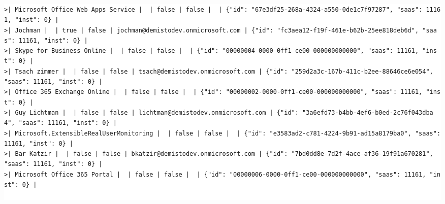 ```
>| Microsoft Office Web Apps Service |  | false | false |  | {"id": "67e3df25-268a-4324-a550-0de1c7f97287", "saas": 11161, "inst": 0} |
>| Jochman |  | true | false | jochman@demistodev.onmicrosoft.com | {"id": "fc3aea12-f19f-461e-b62b-25ee818deb6d", "saas": 11161, "inst": 0} |
>| Skype for Business Online |  | false | false |  | {"id": "00000004-0000-0ff1-ce00-000000000000", "saas": 11161, "inst": 0} |
>| Tsach zimmer |  | false | false | tsach@demistodev.onmicrosoft.com | {"id": "259d2a3c-167b-411c-b2ee-88646ce6e054", "saas": 11161, "inst": 0} |
>| Office 365 Exchange Online |  | false | false |  | {"id": "00000002-0000-0ff1-ce00-000000000000", "saas": 11161, "inst": 0} |
>| Guy Lichtman |  | false | false | lichtman@demistodev.onmicrosoft.com | {"id": "3a6efd73-b4bb-4ef6-b0ed-2c76f043dba4", "saas": 11161, "inst": 0} |
>| Microsoft.ExtensibleRealUserMonitoring |  | false | false |  | {"id": "e3583ad2-c781-4224-9b91-ad15a8179ba0", "saas": 11161, "inst": 0} |
>| Bar Katzir |  | false | false | bkatzir@demistodev.onmicrosoft.com | {"id": "7bd0dd8e-7d2f-4ace-af36-19f91a670281", "saas": 11161, "inst": 0} |
>| Microsoft Office 365 Portal |  | false | false |  | {"id": "00000006-0000-0ff1-ce00-000000000000", "saas": 11161, "inst": 0} |

